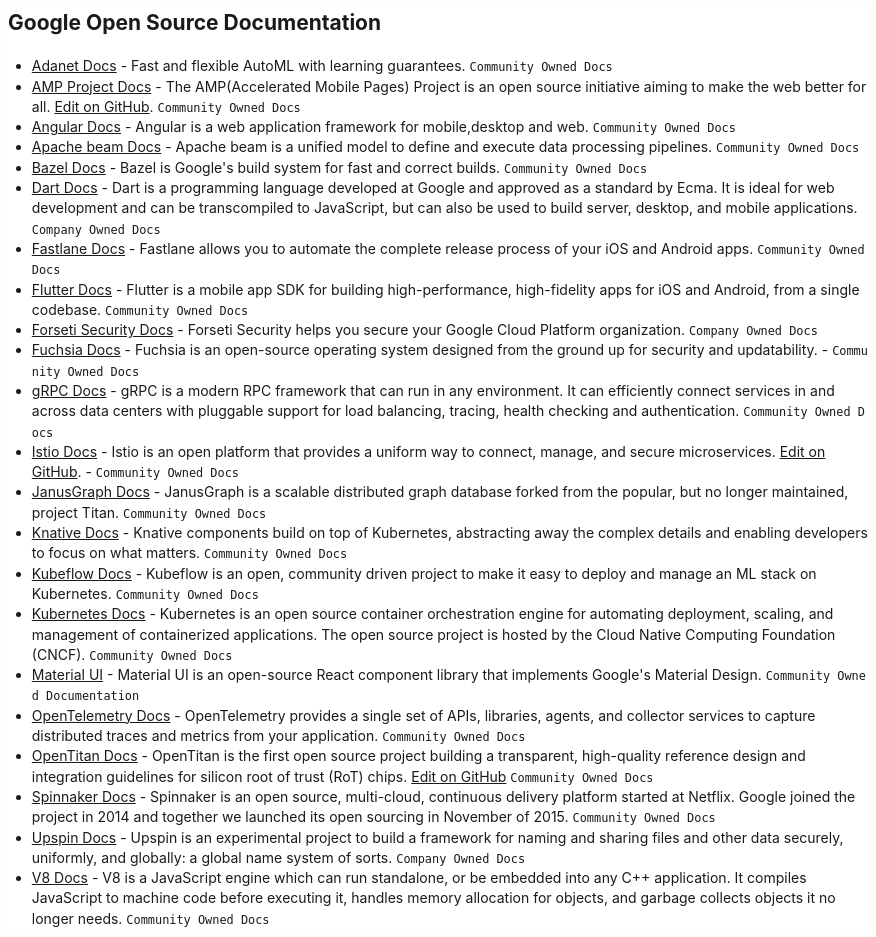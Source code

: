 <a name="google-open-source-documentation"/>

## Google Open Source Documentation

- [Adanet Docs](https://adanet.readthedocs.io/) - Fast and flexible AutoML with learning guarantees. `Community Owned Docs`
- [AMP Project Docs](https://amp.dev) - The AMP(Accelerated Mobile Pages) Project is an open source initiative aiming to make the web better for all. [Edit on GitHub](https://github.com/ampproject/amp.dev/tree/future/pages/content/amp-dev/documentation). `Community Owned Docs`
- [Angular Docs](https://angular.io/docs) - Angular is a web application framework for mobile,desktop and web. `Community Owned Docs`
- [Apache beam Docs](https://beam.apache.org/documentation/) - Apache beam is a unified model to define and execute data processing pipelines. `Community Owned Docs`
- [Bazel Docs](https://docs.bazel.build) - Bazel is Google's build system for fast and correct builds. `Community Owned Docs`
- [Dart Docs](https://dart.dev/guides) - Dart is a programming language developed at Google and approved as a standard by Ecma. It is ideal for web development and can be transcompiled to JavaScript, but can also be used to build server, desktop, and mobile applications. `Company Owned Docs`
- [Fastlane Docs](https://docs.fastlane.tools) - Fastlane allows you to automate the complete release process of your iOS and Android apps. `Community Owned Docs`
- [Flutter Docs](https://flutter.dev/docs) - Flutter is a mobile app SDK for building high-performance, high-fidelity apps for iOS and Android, from a single codebase. `Community Owned Docs`
- [Forseti Security Docs](https://forsetisecurity.org/docs/latest/concepts/) - Forseti Security helps you secure your Google Cloud Platform organization. `Company Owned Docs`
- [Fuchsia Docs](https://fuchsia.dev/fuchsia-src/development) - Fuchsia is an open-source operating system designed from the ground up for security and updatability. - `Community Owned Docs`
- [gRPC Docs](https://grpc.io/docs/) - gRPC is a modern RPC framework that can run in any environment. It can efficiently connect services in and across data centers with pluggable support for load balancing, tracing, health checking and authentication. `Community Owned Docs`
- [Istio Docs](https://istio.io/latest/docs/) - Istio is an open platform that provides a uniform way to connect, manage, and secure microservices. [Edit on GitHub](https://github.com/istio/istio.io/tree/master/content). - `Community Owned Docs`
- [JanusGraph Docs](https://docs.janusgraph.org/) - JanusGraph is a scalable distributed graph database forked from the popular, but no longer maintained, project Titan. `Community Owned Docs`
- [Knative Docs](https://knative.dev/docs/) - Knative components build on top of Kubernetes, abstracting away the complex details and enabling developers to focus on what matters. `Community Owned Docs`
- [Kubeflow Docs](https://www.kubeflow.org/docs/) - Kubeflow is an open, community driven project to make it easy to deploy and manage an ML stack on Kubernetes. `Community Owned Docs`
- [Kubernetes Docs](https://kubernetes.io/docs/home/) - Kubernetes is an open source container orchestration engine for automating deployment, scaling, and management of containerized applications. The open source project is hosted by the Cloud Native Computing Foundation (CNCF). `Community Owned Docs`
- [Material UI](https://mui.com/material-ui/getting-started/) - Material UI is an open-source React component library that implements Google's Material Design. `Community Owned Documentation`
- [OpenTelemetry Docs](https://opentelemetry.io/docs/) - OpenTelemetry provides a single set of APIs, libraries, agents, and collector services to capture distributed traces and metrics from your application. `Community Owned Docs`
- [OpenTitan Docs](https://docs.opentitan.org/) - OpenTitan is the first open source project building a transparent, high-quality reference design and integration guidelines for silicon root of trust (RoT) chips. [Edit on GitHub](https://github.com/lowRISC/opentitan/tree/master/doc) `Community Owned Docs`
- [Spinnaker Docs](https://spinnaker.io/docs/) - Spinnaker is an open source, multi-cloud, continuous delivery platform started at Netflix. Google joined the project in 2014 and together we launched its open sourcing in November of 2015. `Community Owned Docs`
- [Upspin Docs](https://upspin.io/doc/) - Upspin is an experimental project to build a framework for naming and sharing files and other data securely, uniformly, and globally: a global name system of sorts. `Company Owned Docs`
- [V8 Docs](https://v8.dev/docs) - V8 is a JavaScript engine which can run standalone, or be embedded into any C++ application. It compiles JavaScript to machine code before executing it, handles memory allocation for objects, and garbage collects objects it no longer needs. `Community Owned Docs`